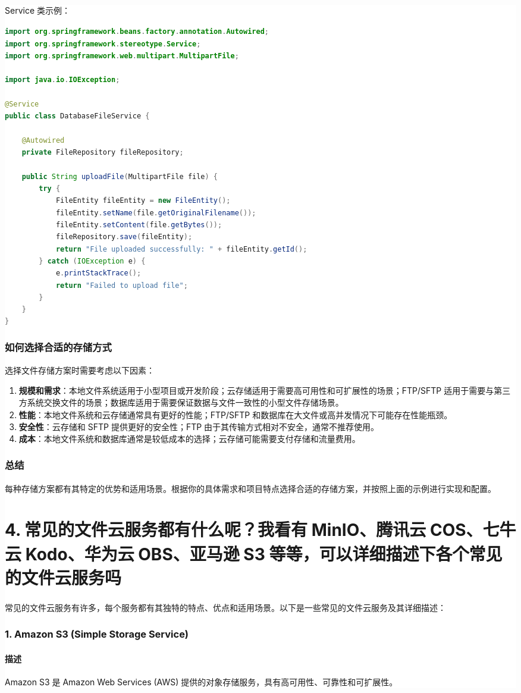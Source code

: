 Service 类示例：
```java
import org.springframework.beans.factory.annotation.Autowired;
import org.springframework.stereotype.Service;
import org.springframework.web.multipart.MultipartFile;

import java.io.IOException;

@Service
public class DatabaseFileService {

    @Autowired
    private FileRepository fileRepository;

    public String uploadFile(MultipartFile file) {
        try {
            FileEntity fileEntity = new FileEntity();
            fileEntity.setName(file.getOriginalFilename());
            fileEntity.setContent(file.getBytes());
            fileRepository.save(fileEntity);
            return "File uploaded successfully: " + fileEntity.getId();
        } catch (IOException e) {
            e.printStackTrace();
            return "Failed to upload file";
        }
    }
}
```

### 如何选择合适的存储方式

选择文件存储方案时需要考虑以下因素：
1. **规模和需求**：本地文件系统适用于小型项目或开发阶段；云存储适用于需要高可用性和可扩展性的场景；FTP/SFTP 适用于需要与第三方系统交换文件的场景；数据库适用于需要保证数据与文件一致性的小型文件存储场景。
2. **性能**：本地文件系统和云存储通常具有更好的性能；FTP/SFTP 和数据库在大文件或高并发情况下可能存在性能瓶颈。
3. **安全性**：云存储和 SFTP 提供更好的安全性；FTP 由于其传输方式相对不安全，通常不推荐使用。
4. **成本**：本地文件系统和数据库通常是较低成本的选择；云存储可能需要支付存储和流量费用。

### 总结

每种存储方案都有其特定的优势和适用场景。根据你的具体需求和项目特点选择合适的存储方案，并按照上面的示例进行实现和配置。

# 4. 常见的文件云服务都有什么呢？我看有 MinIO、腾讯云 COS、七牛云 Kodo、华为云 OBS、亚马逊 S3 等等，可以详细描述下各个常见的文件云服务吗
常见的文件云服务有许多，每个服务都有其独特的特点、优点和适用场景。以下是一些常见的文件云服务及其详细描述：

### 1. Amazon S3 (Simple Storage Service)

#### 描述
Amazon S3 是 Amazon Web Services (AWS) 提供的对象存储服务，具有高可用性、可靠性和可扩展性。
